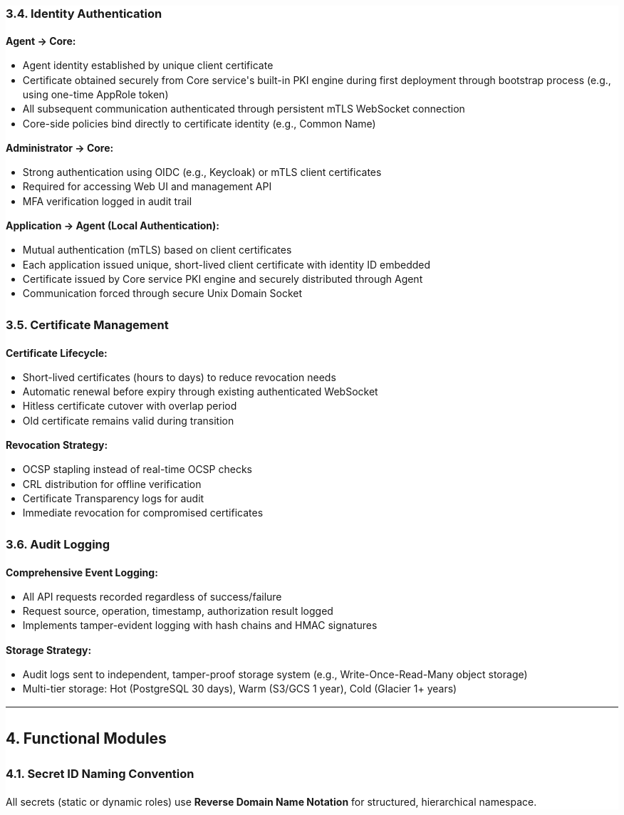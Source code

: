 ### 3.4. Identity Authentication

**Agent → Core:**
- Agent identity established by unique client certificate
- Certificate obtained securely from Core service's built-in PKI engine during first deployment through bootstrap process (e.g., using one-time AppRole token)
- All subsequent communication authenticated through persistent mTLS WebSocket connection
- Core-side policies bind directly to certificate identity (e.g., Common Name)

**Administrator → Core:**
- Strong authentication using OIDC (e.g., Keycloak) or mTLS client certificates
- Required for accessing Web UI and management API
- MFA verification logged in audit trail

**Application → Agent (Local Authentication):**
- Mutual authentication (mTLS) based on client certificates
- Each application issued unique, short-lived client certificate with identity ID embedded
- Certificate issued by Core service PKI engine and securely distributed through Agent
- Communication forced through secure Unix Domain Socket

### 3.5. Certificate Management

**Certificate Lifecycle:**
- Short-lived certificates (hours to days) to reduce revocation needs
- Automatic renewal before expiry through existing authenticated WebSocket
- Hitless certificate cutover with overlap period
- Old certificate remains valid during transition

**Revocation Strategy:**
- OCSP stapling instead of real-time OCSP checks
- CRL distribution for offline verification
- Certificate Transparency logs for audit
- Immediate revocation for compromised certificates

### 3.6. Audit Logging

**Comprehensive Event Logging:**
- All API requests recorded regardless of success/failure
- Request source, operation, timestamp, authorization result logged
- Implements tamper-evident logging with hash chains and HMAC signatures

**Storage Strategy:**
- Audit logs sent to independent, tamper-proof storage system (e.g., Write-Once-Read-Many object storage)
- Multi-tier storage: Hot (PostgreSQL 30 days), Warm (S3/GCS 1 year), Cold (Glacier 1+ years)

---

## 4. Functional Modules

### 4.1. Secret ID Naming Convention

All secrets (static or dynamic roles) use **Reverse Domain Name Notation** for structured, hierarchical namespace.
